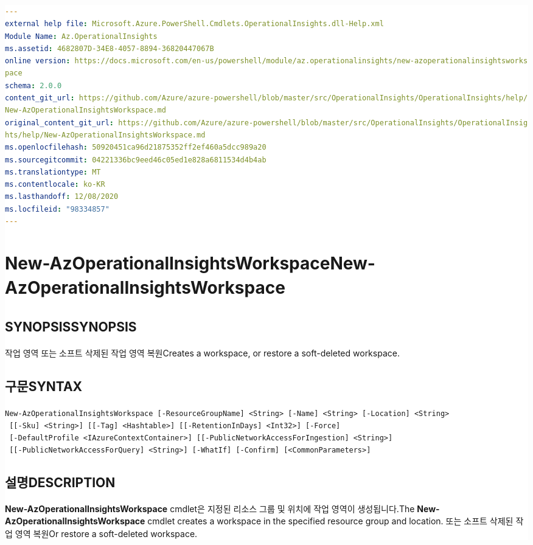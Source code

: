 ```yaml
---
external help file: Microsoft.Azure.PowerShell.Cmdlets.OperationalInsights.dll-Help.xml
Module Name: Az.OperationalInsights
ms.assetid: 4682807D-34E8-4057-8894-36820447067B
online version: https://docs.microsoft.com/en-us/powershell/module/az.operationalinsights/new-azoperationalinsightsworkspace
schema: 2.0.0
content_git_url: https://github.com/Azure/azure-powershell/blob/master/src/OperationalInsights/OperationalInsights/help/New-AzOperationalInsightsWorkspace.md
original_content_git_url: https://github.com/Azure/azure-powershell/blob/master/src/OperationalInsights/OperationalInsights/help/New-AzOperationalInsightsWorkspace.md
ms.openlocfilehash: 50920451ca96d21875352ff2ef460a5dcc989a20
ms.sourcegitcommit: 04221336bc9eed46c05ed1e828a6811534d4b4ab
ms.translationtype: MT
ms.contentlocale: ko-KR
ms.lasthandoff: 12/08/2020
ms.locfileid: "98334857"
---
```

# <span data-ttu-id="64458-101">New-AzOperationalInsightsWorkspace</span><span class="sxs-lookup"><span data-stu-id="64458-101">New-AzOperationalInsightsWorkspace</span></span>

## <span data-ttu-id="64458-102">SYNOPSIS</span><span class="sxs-lookup"><span data-stu-id="64458-102">SYNOPSIS</span></span>
<span data-ttu-id="64458-103">작업 영역 또는 소프트 삭제된 작업 영역 복원</span><span class="sxs-lookup"><span data-stu-id="64458-103">Creates a workspace, or restore a soft-deleted workspace.</span></span>

## <span data-ttu-id="64458-104">구문</span><span class="sxs-lookup"><span data-stu-id="64458-104">SYNTAX</span></span>

```
New-AzOperationalInsightsWorkspace [-ResourceGroupName] <String> [-Name] <String> [-Location] <String>
 [[-Sku] <String>] [[-Tag] <Hashtable>] [[-RetentionInDays] <Int32>] [-Force]
 [-DefaultProfile <IAzureContextContainer>] [[-PublicNetworkAccessForIngestion] <String>]
 [[-PublicNetworkAccessForQuery] <String>] [-WhatIf] [-Confirm] [<CommonParameters>]
```

## <span data-ttu-id="64458-105">설명</span><span class="sxs-lookup"><span data-stu-id="64458-105">DESCRIPTION</span></span>
<span data-ttu-id="64458-106">**New-AzOperationalInsightsWorkspace** cmdlet은 지정된 리소스 그룹 및 위치에 작업 영역이 생성됩니다.</span><span class="sxs-lookup"><span data-stu-id="64458-106">The **New-AzOperationalInsightsWorkspace** cmdlet creates a workspace in the specified resource group and location.</span></span> <span data-ttu-id="64458-107">또는 소프트 삭제된 작업 영역 복원</span><span class="sxs-lookup"><span data-stu-id="64458-107">Or restore a soft-deleted workspace.</span></span>

